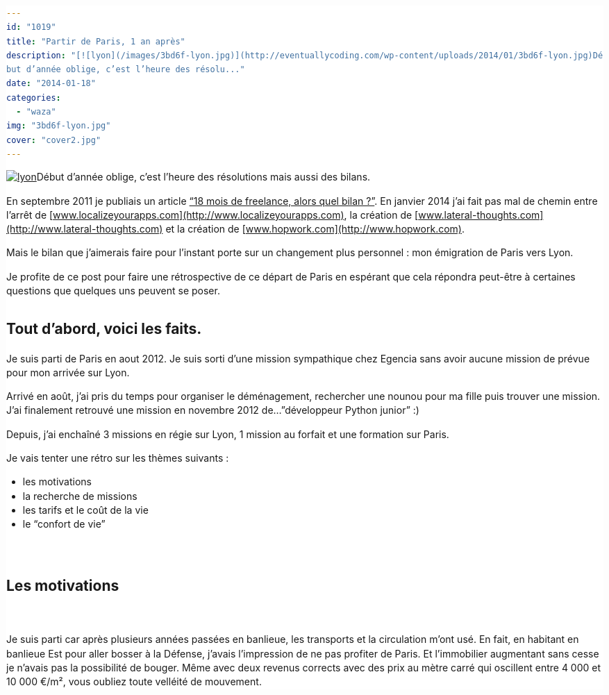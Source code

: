 ```yaml
---
id: "1019"
title: "Partir de Paris, 1 an après"
description: "[![lyon](/images/3bd6f-lyon.jpg)](http://eventuallycoding.com/wp-content/uploads/2014/01/3bd6f-lyon.jpg)Début d’année oblige, c’est l’heure des résolu..."
date: "2014-01-18"
categories: 
  - "waza"
img: "3bd6f-lyon.jpg"
cover: "cover2.jpg"
---
```


[![lyon](/images/3bd6f-lyon.jpg)](http://eventuallycoding.com/wp-content/uploads/2014/01/3bd6f-lyon.jpg)Début d’année oblige, c’est l’heure des résolutions mais aussi des bilans.

En septembre 2011 je publiais un article [“18 mois de freelance, alors quel bilan ?”](http://www.eventuallycoding.com/index.php/18-mois-de-freelance-alors-quel-bilan/). En janvier 2014 j’ai fait pas mal de chemin entre l’arrêt de [www.localizeyourapps.com](http://www.localizeyourapps.com), la création de [www.lateral-thoughts.com](http://www.lateral-thoughts.com) et la création de [www.hopwork.com](http://www.hopwork.com).

Mais le bilan que j’aimerais faire pour l’instant porte sur un changement plus personnel : mon émigration de Paris vers Lyon.

Je profite de ce post pour faire une rétrospective de ce départ de Paris en espérant que cela répondra peut-être à certaines questions que quelques uns peuvent se poser.

## Tout d’abord, voici les faits.

Je suis parti de Paris en aout 2012. Je suis sorti d’une mission sympathique chez Egencia sans avoir aucune mission de prévue pour mon arrivée sur Lyon.

Arrivé en août, j’ai pris du temps pour organiser le déménagement, rechercher une nounou pour ma fille puis trouver une mission. J’ai finalement retrouvé une mission en novembre 2012 de…”développeur Python junior” :)

Depuis, j’ai enchaîné 3 missions en régie sur Lyon, 1 mission au forfait et une formation sur Paris.

Je vais tenter une rétro sur les thèmes suivants :

- les motivations
- la recherche de missions
- les tarifs et le coût de la vie
- le “confort de vie”

 

## Les motivations

 

Je suis parti car après plusieurs années passées en banlieue, les transports et la circulation m’ont usé. En fait, en habitant en banlieue Est pour aller bosser à la Défense, j’avais l’impression de ne pas profiter de Paris. Et l’immobilier augmentant sans cesse je n’avais pas la possibilité de bouger. Même avec deux revenus corrects avec des prix au mètre carré qui oscillent entre 4 000 et 10 000 €/m², vous oubliez toute velléité de mouvement.
